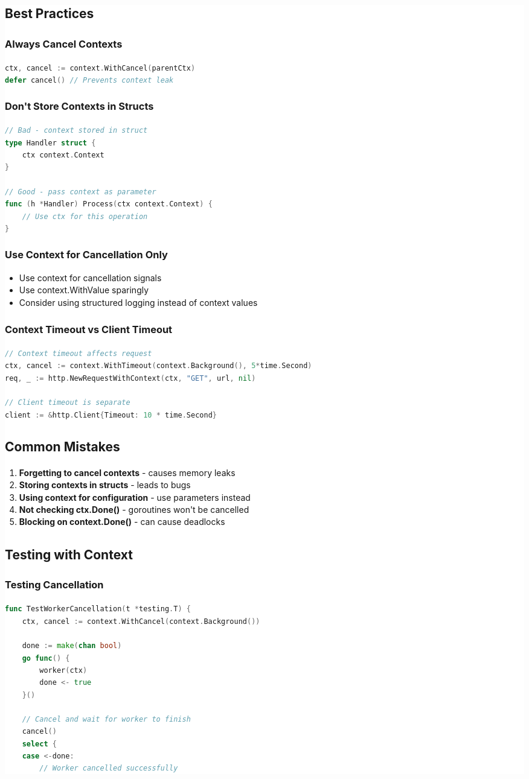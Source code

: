 ## Best Practices

### Always Cancel Contexts
```go
ctx, cancel := context.WithCancel(parentCtx)
defer cancel() // Prevents context leak
```

### Don't Store Contexts in Structs
```go
// Bad - context stored in struct
type Handler struct {
    ctx context.Context
}

// Good - pass context as parameter
func (h *Handler) Process(ctx context.Context) {
    // Use ctx for this operation
}
```

### Use Context for Cancellation Only
- Use context for cancellation signals
- Use context.WithValue sparingly
- Consider using structured logging instead of context values

### Context Timeout vs Client Timeout
```go
// Context timeout affects request
ctx, cancel := context.WithTimeout(context.Background(), 5*time.Second)
req, _ := http.NewRequestWithContext(ctx, "GET", url, nil)

// Client timeout is separate
client := &http.Client{Timeout: 10 * time.Second}
```

## Common Mistakes

1. **Forgetting to cancel contexts** - causes memory leaks
2. **Storing contexts in structs** - leads to bugs
3. **Using context for configuration** - use parameters instead
4. **Not checking ctx.Done()** - goroutines won't be cancelled
5. **Blocking on context.Done()** - can cause deadlocks

## Testing with Context

### Testing Cancellation
```go
func TestWorkerCancellation(t *testing.T) {
    ctx, cancel := context.WithCancel(context.Background())

    done := make(chan bool)
    go func() {
        worker(ctx)
        done <- true
    }()

    // Cancel and wait for worker to finish
    cancel()
    select {
    case <-done:
        // Worker cancelled successfully
```